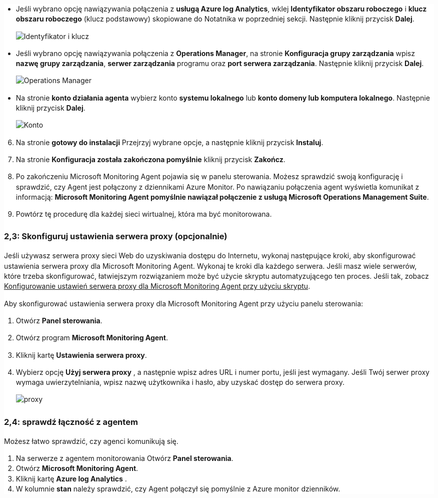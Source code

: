    * Jeśli wybrano opcję nawiązywania połączenia z **usługą Azure log Analytics**, wklej **Identyfikator obszaru roboczego** i **klucz obszaru roboczego** (klucz podstawowy) skopiowane do Notatnika w poprzedniej sekcji. Następnie kliknij przycisk **Dalej**.

     ![Identyfikator i klucz](./media/how-to-npm/8.png)
   * Jeśli wybrano opcję nawiązywania połączenia z **Operations Manager**, na stronie **Konfiguracja grupy zarządzania** wpisz **nazwę grupy zarządzania**, **serwer zarządzania** programu oraz **port serwera zarządzania**. Następnie kliknij przycisk **Dalej**.

     ![Operations Manager](./media/how-to-npm/9.png)
   * Na stronie **konto działania agenta** wybierz konto **systemu lokalnego** lub  **konto domeny lub komputera lokalnego**. Następnie kliknij przycisk **Dalej**.

     ![Konto](./media/how-to-npm/10.png)
6. Na stronie **gotowy do instalacji** Przejrzyj wybrane opcje, a następnie kliknij przycisk **Instaluj**.
7. Na stronie **Konfiguracja została zakończona pomyślnie** kliknij przycisk **Zakończ**.
8. Po zakończeniu Microsoft Monitoring Agent pojawia się w panelu sterowania. Możesz sprawdzić swoją konfigurację i sprawdzić, czy Agent jest połączony z dziennikami Azure Monitor. Po nawiązaniu połączenia agent wyświetla komunikat z informacją: **Microsoft Monitoring Agent pomyślnie nawiązał połączenie z usługą Microsoft Operations Management Suite**.

9. Powtórz tę procedurę dla każdej sieci wirtualnej, która ma być monitorowana.

### <a name="23-configure-proxy-settings-optional"></a><a name="proxy"></a>2,3: Skonfiguruj ustawienia serwera proxy (opcjonalnie)

Jeśli używasz serwera proxy sieci Web do uzyskiwania dostępu do Internetu, wykonaj następujące kroki, aby skonfigurować ustawienia serwera proxy dla Microsoft Monitoring Agent. Wykonaj te kroki dla każdego serwera. Jeśli masz wiele serwerów, które trzeba skonfigurować, łatwiejszym rozwiązaniem może być użycie skryptu automatyzującego ten proces. Jeśli tak, zobacz [Konfigurowanie ustawień serwera proxy dla Microsoft Monitoring Agent przy użyciu skryptu](../azure-monitor/platform/agent-windows.md).

Aby skonfigurować ustawienia serwera proxy dla Microsoft Monitoring Agent przy użyciu panelu sterowania:

1. Otwórz **Panel sterowania**.
2. Otwórz program **Microsoft Monitoring Agent**.
3. Kliknij kartę **Ustawienia serwera proxy**.
4. Wybierz opcję **Użyj serwera proxy** , a następnie wpisz adres URL i numer portu, jeśli jest wymagany. Jeśli Twój serwer proxy wymaga uwierzytelniania, wpisz nazwę użytkownika i hasło, aby uzyskać dostęp do serwera proxy.

   ![proxy](./media/how-to-npm/11.png)

### <a name="24-verify-agent-connectivity"></a><a name="verifyagent"></a>2,4: sprawdź łączność z agentem

Możesz łatwo sprawdzić, czy agenci komunikują się.

1. Na serwerze z agentem monitorowania Otwórz **Panel sterowania**.
2. Otwórz **Microsoft Monitoring Agent**.
3. Kliknij kartę **Azure log Analytics** .
4. W kolumnie **stan** należy sprawdzić, czy Agent połączył się pomyślnie z Azure monitor dzienników.
